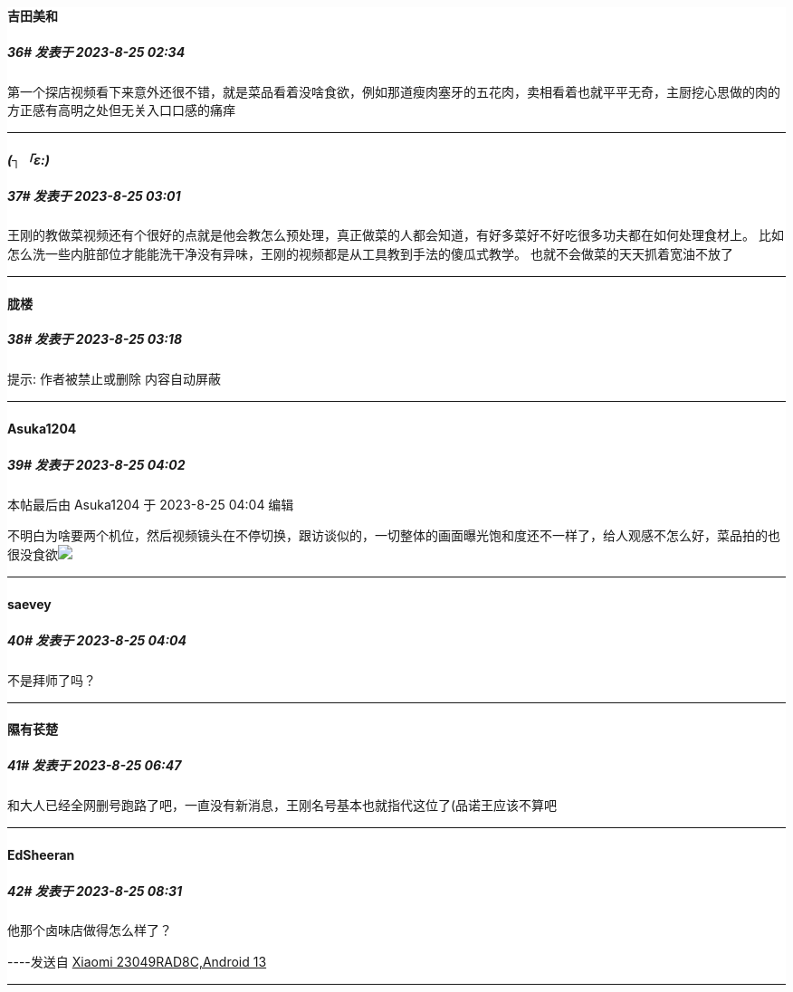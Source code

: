####  吉田美和  
##### 36#       发表于 2023-8-25 02:34

第一个探店视频看下来意外还很不错，就是菜品看着没啥食欲，例如那道瘦肉塞牙的五花肉，卖相看着也就平平无奇，主厨挖心思做的肉的方正感有高明之处但无关入口口感的痛痒

*****

####  _(┐「ε:)_  
##### 37#       发表于 2023-8-25 03:01

王刚的教做菜视频还有个很好的点就是他会教怎么预处理，真正做菜的人都会知道，有好多菜好不好吃很多功夫都在如何处理食材上。
比如怎么洗一些内脏部位才能能洗干净没有异味，王刚的视频都是从工具教到手法的傻瓜式教学。
也就不会做菜的天天抓着宽油不放了

*****

####  胧楼  
##### 38#       发表于 2023-8-25 03:18

提示: 作者被禁止或删除 内容自动屏蔽

*****

####  Asuka1204  
##### 39#       发表于 2023-8-25 04:02

 本帖最后由 Asuka1204 于 2023-8-25 04:04 编辑 

不明白为啥要两个机位，然后视频镜头在不停切换，跟访谈似的，一切整体的画面曝光饱和度还不一样了，给人观感不怎么好，菜品拍的也很没食欲<img src="https://static.saraba1st.com/image/smiley/face2017/001.png" referrerpolicy="no-referrer">

*****

####  saevey  
##### 40#       发表于 2023-8-25 04:04

不是拜师了吗？

*****

####  隰有苌楚  
##### 41#       发表于 2023-8-25 06:47

和大人已经全网删号跑路了吧，一直没有新消息，王刚名号基本也就指代这位了(品诺王应该不算吧

*****

####  EdSheeran  
##### 42#       发表于 2023-8-25 08:31

他那个卤味店做得怎么样了？

----发送自 [Xiaomi 23049RAD8C,Android 13](http://stage1.5j4m.com/?1.37)

*****
